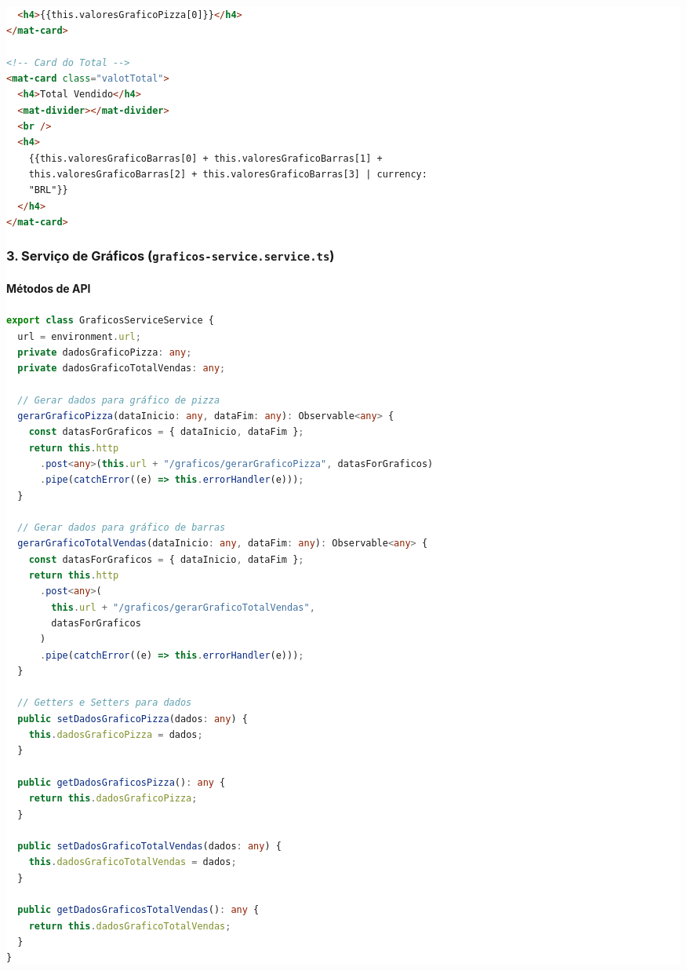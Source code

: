 ```html
  <h4>{{this.valoresGraficoPizza[0]}}</h4>
</mat-card>

<!-- Card do Total -->
<mat-card class="valotTotal">
  <h4>Total Vendido</h4>
  <mat-divider></mat-divider>
  <br />
  <h4>
    {{this.valoresGraficoBarras[0] + this.valoresGraficoBarras[1] +
    this.valoresGraficoBarras[2] + this.valoresGraficoBarras[3] | currency:
    "BRL"}}
  </h4>
</mat-card>
```

### 3. Serviço de Gráficos (`graficos-service.service.ts`)

#### Métodos de API

```typescript
export class GraficosServiceService {
  url = environment.url;
  private dadosGraficoPizza: any;
  private dadosGraficoTotalVendas: any;

  // Gerar dados para gráfico de pizza
  gerarGraficoPizza(dataInicio: any, dataFim: any): Observable<any> {
    const datasForGraficos = { dataInicio, dataFim };
    return this.http
      .post<any>(this.url + "/graficos/gerarGraficoPizza", datasForGraficos)
      .pipe(catchError((e) => this.errorHandler(e)));
  }

  // Gerar dados para gráfico de barras
  gerarGraficoTotalVendas(dataInicio: any, dataFim: any): Observable<any> {
    const datasForGraficos = { dataInicio, dataFim };
    return this.http
      .post<any>(
        this.url + "/graficos/gerarGraficoTotalVendas",
        datasForGraficos
      )
      .pipe(catchError((e) => this.errorHandler(e)));
  }

  // Getters e Setters para dados
  public setDadosGraficoPizza(dados: any) {
    this.dadosGraficoPizza = dados;
  }

  public getDadosGraficosPizza(): any {
    return this.dadosGraficoPizza;
  }

  public setDadosGraficoTotalVendas(dados: any) {
    this.dadosGraficoTotalVendas = dados;
  }

  public getDadosGraficosTotalVendas(): any {
    return this.dadosGraficoTotalVendas;
  }
}
```
